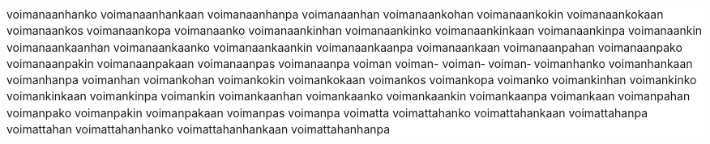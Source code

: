 voimanaanhanko
voimanaanhankaan
voimanaanhanpa
voimanaanhan
voimanaankohan
voimanaankokin
voimanaankokaan
voimanaankos
voimanaankopa
voimanaanko
voimanaankinhan
voimanaankinko
voimanaankinkaan
voimanaankinpa
voimanaankin
voimanaankaanhan
voimanaankaanko
voimanaankaankin
voimanaankaanpa
voimanaankaan
voimanaanpahan
voimanaanpako
voimanaanpakin
voimanaanpakaan
voimanaanpas
voimanaanpa
voiman
voiman-
voiman‐
voiman‑
voimanhanko
voimanhankaan
voimanhanpa
voimanhan
voimankohan
voimankokin
voimankokaan
voimankos
voimankopa
voimanko
voimankinhan
voimankinko
voimankinkaan
voimankinpa
voimankin
voimankaanhan
voimankaanko
voimankaankin
voimankaanpa
voimankaan
voimanpahan
voimanpako
voimanpakin
voimanpakaan
voimanpas
voimanpa
voimatta
voimattahanko
voimattahankaan
voimattahanpa
voimattahan
voimattahanhanko
voimattahanhankaan
voimattahanhanpa